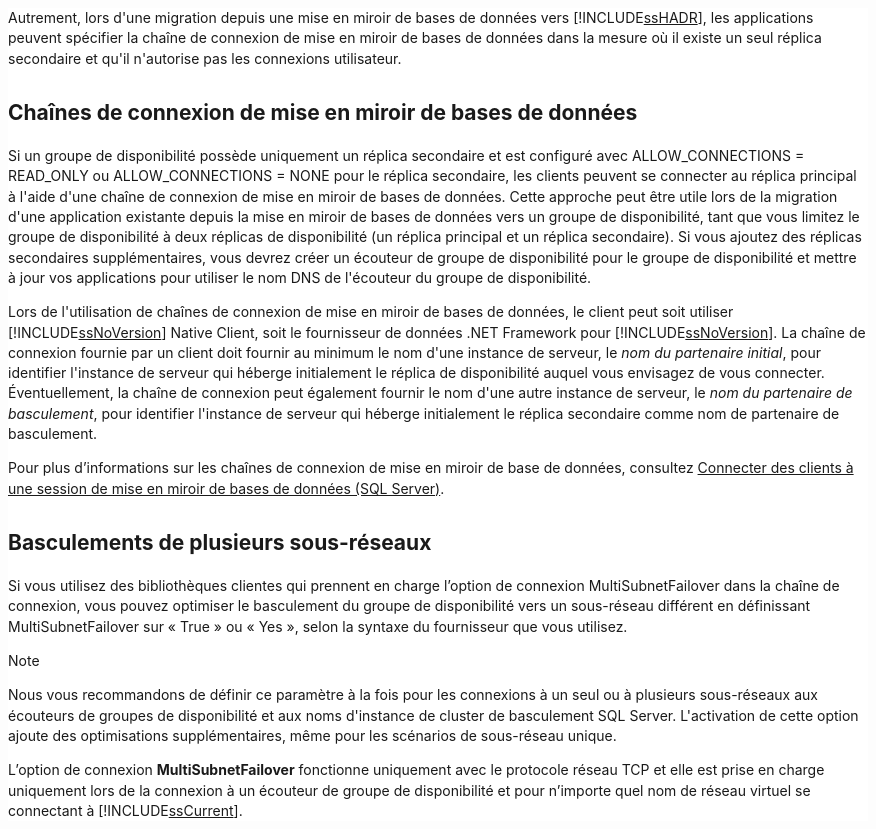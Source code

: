 Autrement, lors d'une migration depuis une mise en miroir de bases de données vers [!INCLUDE[ssHADR](../../../includes/sshadr-md.md)], les applications peuvent spécifier la chaîne de connexion de mise en miroir de bases de données dans la mesure où il existe un seul réplica secondaire et qu'il n'autorise pas les connexions utilisateur. 

##  <a name="database-mirroring-connection-strings"></a><a name="DbmConnectionString"></a> Chaînes de connexion de mise en miroir de bases de données 
 Si un groupe de disponibilité possède uniquement un réplica secondaire et est configuré avec ALLOW_CONNECTIONS = READ_ONLY ou ALLOW_CONNECTIONS = NONE pour le réplica secondaire, les clients peuvent se connecter au réplica principal à l'aide d'une chaîne de connexion de mise en miroir de bases de données. Cette approche peut être utile lors de la migration d'une application existante depuis la mise en miroir de bases de données vers un groupe de disponibilité, tant que vous limitez le groupe de disponibilité à deux réplicas de disponibilité (un réplica principal et un réplica secondaire). Si vous ajoutez des réplicas secondaires supplémentaires, vous devrez créer un écouteur de groupe de disponibilité pour le groupe de disponibilité et mettre à jour vos applications pour utiliser le nom DNS de l'écouteur du groupe de disponibilité.  
  
 Lors de l'utilisation de chaînes de connexion de mise en miroir de bases de données, le client peut soit utiliser [!INCLUDE[ssNoVersion](../../../includes/ssnoversion-md.md)] Native Client, soit le fournisseur de données .NET Framework pour [!INCLUDE[ssNoVersion](../../../includes/ssnoversion-md.md)]. La chaîne de connexion fournie par un client doit fournir au minimum le nom d'une instance de serveur, le *nom du partenaire initial*, pour identifier l'instance de serveur qui héberge initialement le réplica de disponibilité auquel vous envisagez de vous connecter. Éventuellement, la chaîne de connexion peut également fournir le nom d'une autre instance de serveur, le *nom du partenaire de basculement*, pour identifier l'instance de serveur qui héberge initialement le réplica secondaire comme nom de partenaire de basculement.  
  
 Pour plus d’informations sur les chaînes de connexion de mise en miroir de base de données, consultez [Connecter des clients à une session de mise en miroir de bases de données &#40;SQL Server&#41;](../../../database-engine/database-mirroring/connect-clients-to-a-database-mirroring-session-sql-server.md).  
  
  
##  <a name="multi-subnet-failovers"></a><a name="SupportAgMultiSubnetFailover"></a> Basculements de plusieurs sous-réseaux  
 
 Si vous utilisez des bibliothèques clientes qui prennent en charge l’option de connexion MultiSubnetFailover dans la chaîne de connexion, vous pouvez optimiser le basculement du groupe de disponibilité vers un sous-réseau différent en définissant MultiSubnetFailover sur « True » ou « Yes », selon la syntaxe du fournisseur que vous utilisez.  
  
> [!NOTE]  
>  Nous vous recommandons de définir ce paramètre à la fois pour les connexions à un seul ou à plusieurs sous-réseaux aux écouteurs de groupes de disponibilité et aux noms d'instance de cluster de basculement SQL Server.  L'activation de cette option ajoute des optimisations supplémentaires, même pour les scénarios de sous-réseau unique.  
  
 L’option de connexion **MultiSubnetFailover** fonctionne uniquement avec le protocole réseau TCP et elle est prise en charge uniquement lors de la connexion à un écouteur de groupe de disponibilité et pour n’importe quel nom de réseau virtuel se connectant à [!INCLUDE[ssCurrent](../../../includes/sscurrent-md.md)].  
  